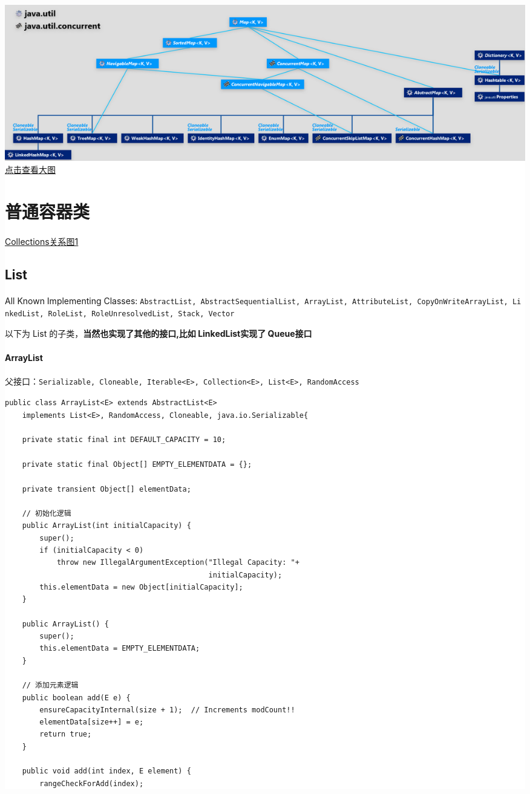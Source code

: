 ![](/img/in-post/mapH.png)
[点击查看大图](http://www.falkhausen.de/Java-8/java.util/Map-Hierarchy.html)

# 普通容器类

[Collections关系图1](http://www.falkhausen.de/Java-8/java.util/Collection-Hierarchy-simple.html)

## List

All Known Implementing Classes: `AbstractList, AbstractSequentialList, ArrayList, AttributeList, CopyOnWriteArrayList, LinkedList, RoleList, RoleUnresolvedList, Stack, Vector`

以下为 List 的子类，**当然也实现了其他的接口,比如 LinkedList实现了 Queue接口**

#### ArrayList

父接口：`Serializable, Cloneable, Iterable<E>, Collection<E>, List<E>, RandomAccess`

```
public class ArrayList<E> extends AbstractList<E>
    implements List<E>, RandomAccess, Cloneable, java.io.Serializable{

    private static final int DEFAULT_CAPACITY = 10;

    private static final Object[] EMPTY_ELEMENTDATA = {};

    private transient Object[] elementData;

    // 初始化逻辑
    public ArrayList(int initialCapacity) {
        super();
        if (initialCapacity < 0)
            throw new IllegalArgumentException("Illegal Capacity: "+
                                               initialCapacity);
        this.elementData = new Object[initialCapacity];
    }

    public ArrayList() {
        super();
        this.elementData = EMPTY_ELEMENTDATA;
    }
  
    // 添加元素逻辑
    public boolean add(E e) {
        ensureCapacityInternal(size + 1);  // Increments modCount!!
        elementData[size++] = e;
        return true;
    }

    public void add(int index, E element) {
        rangeCheckForAdd(index);
```